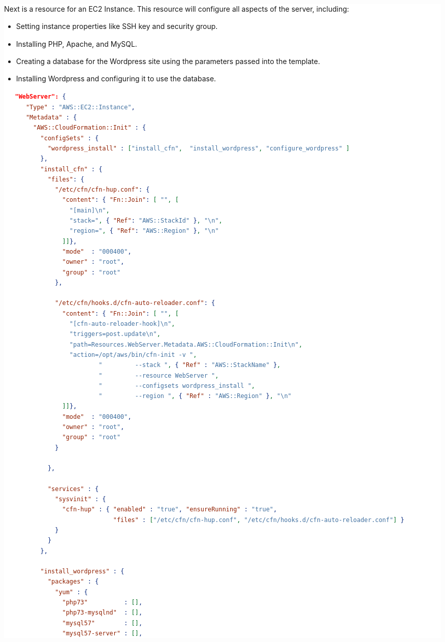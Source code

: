 Next is a resource for an EC2 Instance.  This resource will configure all aspects of the server, including:

- Setting instance properties like SSH key and security group.

- Installing PHP, Apache, and MySQL.

- Creating a database for the Wordpress site using the parameters passed into the template.

- Installing Wordpress and configuring it to use the database.

```json
   "WebServer": {
      "Type" : "AWS::EC2::Instance",
      "Metadata" : {
        "AWS::CloudFormation::Init" : {
          "configSets" : {
            "wordpress_install" : ["install_cfn",  "install_wordpress", "configure_wordpress" ]
          },
          "install_cfn" : {
            "files": {
              "/etc/cfn/cfn-hup.conf": {
                "content": { "Fn::Join": [ "", [
                  "[main]\n",
                  "stack=", { "Ref": "AWS::StackId" }, "\n",
                  "region=", { "Ref": "AWS::Region" }, "\n"
                ]]},
                "mode"  : "000400",
                "owner" : "root",
                "group" : "root"
              },

              "/etc/cfn/hooks.d/cfn-auto-reloader.conf": {
                "content": { "Fn::Join": [ "", [
                  "[cfn-auto-reloader-hook]\n",
                  "triggers=post.update\n",
                  "path=Resources.WebServer.Metadata.AWS::CloudFormation::Init\n",
                  "action=/opt/aws/bin/cfn-init -v ",
                          "         --stack ", { "Ref" : "AWS::StackName" },
                          "         --resource WebServer ",
                          "         --configsets wordpress_install ",
                          "         --region ", { "Ref" : "AWS::Region" }, "\n"
                ]]},
                "mode"  : "000400",
                "owner" : "root",
                "group" : "root"
              }

            },

            "services" : {
              "sysvinit" : {
                "cfn-hup" : { "enabled" : "true", "ensureRunning" : "true",
                              "files" : ["/etc/cfn/cfn-hup.conf", "/etc/cfn/hooks.d/cfn-auto-reloader.conf"] }
              }
            }
          },

          "install_wordpress" : {
            "packages" : {
              "yum" : {
                "php73"          : [],
                "php73-mysqlnd"  : [],
                "mysql57"        : [],
                "mysql57-server" : [],
```